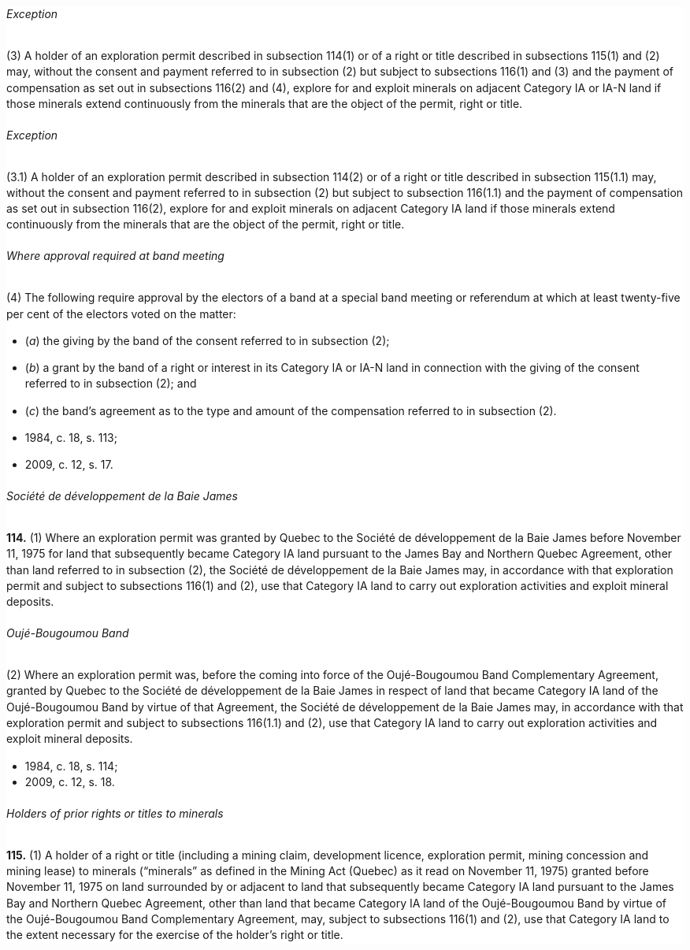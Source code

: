 ###### Exception

(3) A holder of an exploration permit described in subsection 114(1) or of a right or title described in subsections 115(1) and (2) may, without the consent and payment referred to in subsection (2) but subject to subsections 116(1) and (3) and the payment of compensation as set out in subsections 116(2) and (4), explore for and exploit minerals on adjacent Category IA or IA-N land if those minerals extend continuously from the minerals that are the object of the permit, right or title.

###### Exception

(3.1) A holder of an exploration permit described in subsection 114(2) or of a right or title described in subsection 115(1.1) may, without the consent and payment referred to in subsection (2) but subject to subsection 116(1.1) and the payment of compensation as set out in subsection 116(2), explore for and exploit minerals on adjacent Category IA land if those minerals extend continuously from the minerals that are the object of the permit, right or title.

###### Where approval required at band meeting

(4) The following require approval by the electors of a band at a special band meeting or referendum at which at least twenty-five per cent of the electors voted on the matter:

  * (_a_) the giving by the band of the consent referred to in subsection (2);

  * (_b_) a grant by the band of a right or interest in its Category IA or IA-N land in connection with the giving of the consent referred to in subsection (2); and

  * (_c_) the band’s agreement as to the type and amount of the compensation referred to in subsection (2).

  * 1984, c. 18, s. 113;
  * 2009, c. 12, s. 17.

###### Société de développement de la Baie James

**114.** (1) Where an exploration permit was granted by Quebec to the Société de développement de la Baie James before November 11, 1975 for land that subsequently became Category IA land pursuant to the James Bay and Northern Quebec Agreement, other than land referred to in subsection (2), the Société de développement de la Baie James may, in accordance with that exploration permit and subject to subsections 116(1) and (2), use that Category IA land to carry out exploration activities and exploit mineral deposits.

###### Oujé-Bougoumou Band

(2) Where an exploration permit was, before the coming into force of the Oujé-Bougoumou Band Complementary Agreement, granted by Quebec to the Société de développement de la Baie James in respect of land that became Category IA land of the Oujé-Bougoumou Band by virtue of that Agreement, the Société de développement de la Baie James may, in accordance with that exploration permit and subject to subsections 116(1.1) and (2), use that Category IA land to carry out exploration activities and exploit mineral deposits.

  * 1984, c. 18, s. 114;
  * 2009, c. 12, s. 18.

###### Holders of prior rights or titles to minerals

**115.** (1) A holder of a right or title (including a mining claim, development licence, exploration permit, mining concession and mining lease) to minerals (“minerals” as defined in the Mining Act (Quebec) as it read on November 11, 1975) granted before November 11, 1975 on land surrounded by or adjacent to land that subsequently became Category IA land pursuant to the James Bay and Northern Quebec Agreement, other than land that became Category IA land of the Oujé-Bougoumou Band by virtue of the Oujé-Bougoumou Band Complementary Agreement, may, subject to subsections 116(1) and (2), use that Category IA land to the extent necessary for the exercise of the holder’s right or title.
